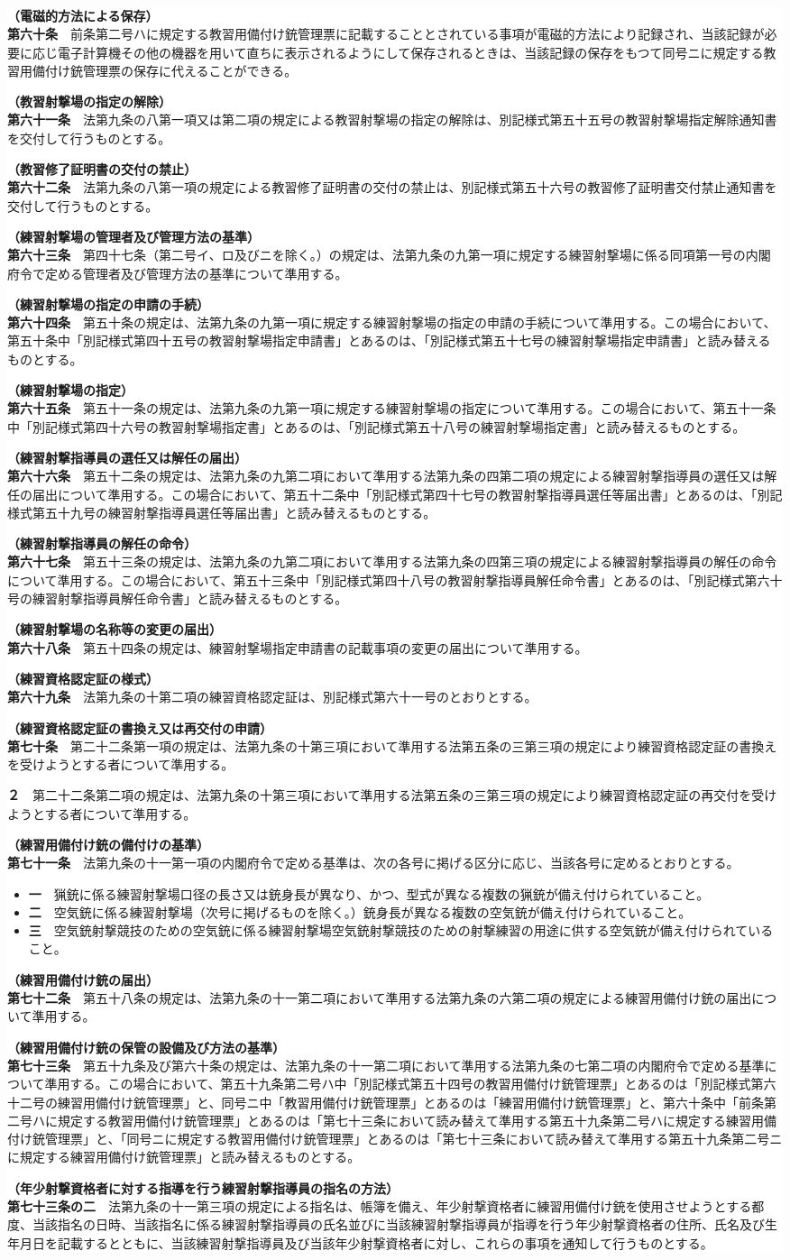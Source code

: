 **（電磁的方法による保存）**  
**第六十条**　前条第二号ハに規定する教習用備付け銃管理票に記載することとされている事項が電磁的方法により記録され、当該記録が必要に応じ電子計算機その他の機器を用いて直ちに表示されるようにして保存されるときは、当該記録の保存をもつて同号ニに規定する教習用備付け銃管理票の保存に代えることができる。  
  
**（教習射撃場の指定の解除）**  
**第六十一条**　法第九条の八第一項又は第二項の規定による教習射撃場の指定の解除は、別記様式第五十五号の教習射撃場指定解除通知書を交付して行うものとする。  
  
**（教習修了証明書の交付の禁止）**  
**第六十二条**　法第九条の八第一項の規定による教習修了証明書の交付の禁止は、別記様式第五十六号の教習修了証明書交付禁止通知書を交付して行うものとする。  
  
**（練習射撃場の管理者及び管理方法の基準）**  
**第六十三条**　第四十七条（第二号イ、ロ及びニを除く。）の規定は、法第九条の九第一項に規定する練習射撃場に係る同項第一号の内閣府令で定める管理者及び管理方法の基準について準用する。  
  
**（練習射撃場の指定の申請の手続）**  
**第六十四条**　第五十条の規定は、法第九条の九第一項に規定する練習射撃場の指定の申請の手続について準用する。この場合において、第五十条中「別記様式第四十五号の教習射撃場指定申請書」とあるのは、「別記様式第五十七号の練習射撃場指定申請書」と読み替えるものとする。  
  
**（練習射撃場の指定）**  
**第六十五条**　第五十一条の規定は、法第九条の九第一項に規定する練習射撃場の指定について準用する。この場合において、第五十一条中「別記様式第四十六号の教習射撃場指定書」とあるのは、「別記様式第五十八号の練習射撃場指定書」と読み替えるものとする。  
  
**（練習射撃指導員の選任又は解任の届出）**  
**第六十六条**　第五十二条の規定は、法第九条の九第二項において準用する法第九条の四第二項の規定による練習射撃指導員の選任又は解任の届出について準用する。この場合において、第五十二条中「別記様式第四十七号の教習射撃指導員選任等届出書」とあるのは、「別記様式第五十九号の練習射撃指導員選任等届出書」と読み替えるものとする。  
  
**（練習射撃指導員の解任の命令）**  
**第六十七条**　第五十三条の規定は、法第九条の九第二項において準用する法第九条の四第三項の規定による練習射撃指導員の解任の命令について準用する。この場合において、第五十三条中「別記様式第四十八号の教習射撃指導員解任命令書」とあるのは、「別記様式第六十号の練習射撃指導員解任命令書」と読み替えるものとする。  
  
**（練習射撃場の名称等の変更の届出）**  
**第六十八条**　第五十四条の規定は、練習射撃場指定申請書の記載事項の変更の届出について準用する。  
  
**（練習資格認定証の様式）**  
**第六十九条**　法第九条の十第二項の練習資格認定証は、別記様式第六十一号のとおりとする。  
  
**（練習資格認定証の書換え又は再交付の申請）**  
**第七十条**　第二十二条第一項の規定は、法第九条の十第三項において準用する法第五条の三第三項の規定により練習資格認定証の書換えを受けようとする者について準用する。  
  
**２**　第二十二条第二項の規定は、法第九条の十第三項において準用する法第五条の三第三項の規定により練習資格認定証の再交付を受けようとする者について準用する。  
  
**（練習用備付け銃の備付けの基準）**  
**第七十一条**　法第九条の十一第一項の内閣府令で定める基準は、次の各号に掲げる区分に応じ、当該各号に定めるとおりとする。  
* **一**　猟銃に係る練習射撃場口径の長さ又は銃身長が異なり、かつ、型式が異なる複数の猟銃が備え付けられていること。  
* **二**　空気銃に係る練習射撃場（次号に掲げるものを除く。）銃身長が異なる複数の空気銃が備え付けられていること。  
* **三**　空気銃射撃競技のための空気銃に係る練習射撃場空気銃射撃競技のための射撃練習の用途に供する空気銃が備え付けられていること。  
  
**（練習用備付け銃の届出）**  
**第七十二条**　第五十八条の規定は、法第九条の十一第二項において準用する法第九条の六第二項の規定による練習用備付け銃の届出について準用する。  
  
**（練習用備付け銃の保管の設備及び方法の基準）**  
**第七十三条**　第五十九条及び第六十条の規定は、法第九条の十一第二項において準用する法第九条の七第二項の内閣府令で定める基準について準用する。この場合において、第五十九条第二号ハ中「別記様式第五十四号の教習用備付け銃管理票」とあるのは「別記様式第六十二号の練習用備付け銃管理票」と、同号ニ中「教習用備付け銃管理票」とあるのは「練習用備付け銃管理票」と、第六十条中「前条第二号ハに規定する教習用備付け銃管理票」とあるのは「第七十三条において読み替えて準用する第五十九条第二号ハに規定する練習用備付け銃管理票」と、「同号ニに規定する教習用備付け銃管理票」とあるのは「第七十三条において読み替えて準用する第五十九条第二号ニに規定する練習用備付け銃管理票」と読み替えるものとする。  
  
**（年少射撃資格者に対する指導を行う練習射撃指導員の指名の方法）**  
**第七十三条の二**　法第九条の十一第三項の規定による指名は、帳簿を備え、年少射撃資格者に練習用備付け銃を使用させようとする都度、当該指名の日時、当該指名に係る練習射撃指導員の氏名並びに当該練習射撃指導員が指導を行う年少射撃資格者の住所、氏名及び生年月日を記載するとともに、当該練習射撃指導員及び当該年少射撃資格者に対し、これらの事項を通知して行うものとする。  
  